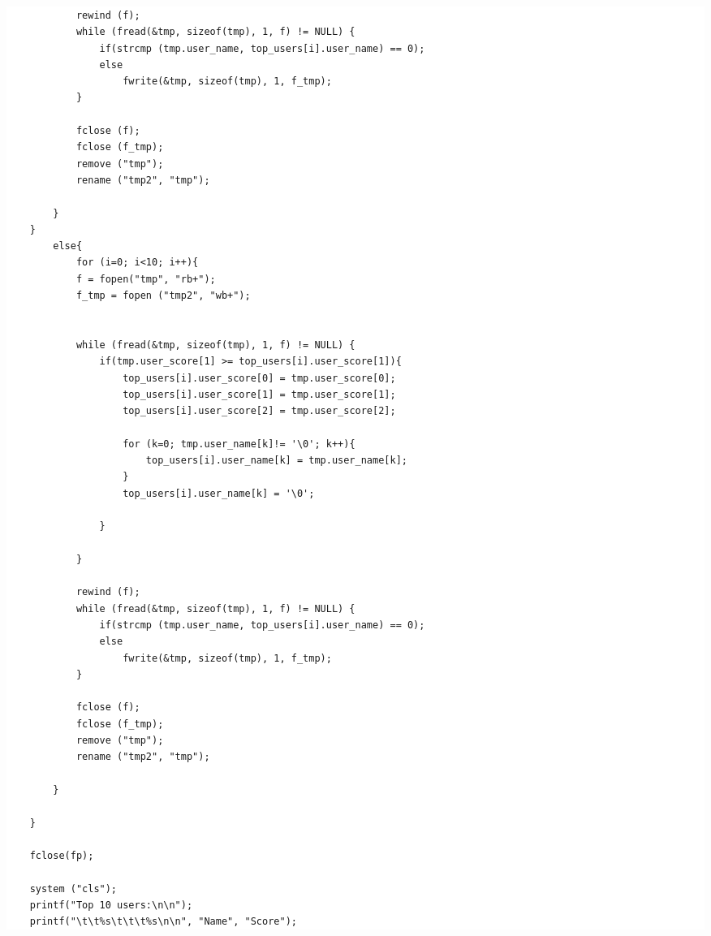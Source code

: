                rewind (f);
                while (fread(&tmp, sizeof(tmp), 1, f) != NULL) {
                    if(strcmp (tmp.user_name, top_users[i].user_name) == 0);
                    else
                        fwrite(&tmp, sizeof(tmp), 1, f_tmp);
                }

                fclose (f);
                fclose (f_tmp);
                remove ("tmp");
                rename ("tmp2", "tmp");

            }
        }
            else{
                for (i=0; i<10; i++){
                f = fopen("tmp", "rb+");
                f_tmp = fopen ("tmp2", "wb+");


                while (fread(&tmp, sizeof(tmp), 1, f) != NULL) {
                    if(tmp.user_score[1] >= top_users[i].user_score[1]){
                        top_users[i].user_score[0] = tmp.user_score[0];
                        top_users[i].user_score[1] = tmp.user_score[1];
                        top_users[i].user_score[2] = tmp.user_score[2];

                        for (k=0; tmp.user_name[k]!= '\0'; k++){
                            top_users[i].user_name[k] = tmp.user_name[k];
                        }
                        top_users[i].user_name[k] = '\0';

                    }

                }

                rewind (f);
                while (fread(&tmp, sizeof(tmp), 1, f) != NULL) {
                    if(strcmp (tmp.user_name, top_users[i].user_name) == 0);
                    else
                        fwrite(&tmp, sizeof(tmp), 1, f_tmp);
                }

                fclose (f);
                fclose (f_tmp);
                remove ("tmp");
                rename ("tmp2", "tmp");

            }

        }

        fclose(fp);

        system ("cls");
        printf("Top 10 users:\n\n");
        printf("\t\t%s\t\t\t%s\n\n", "Name", "Score");
